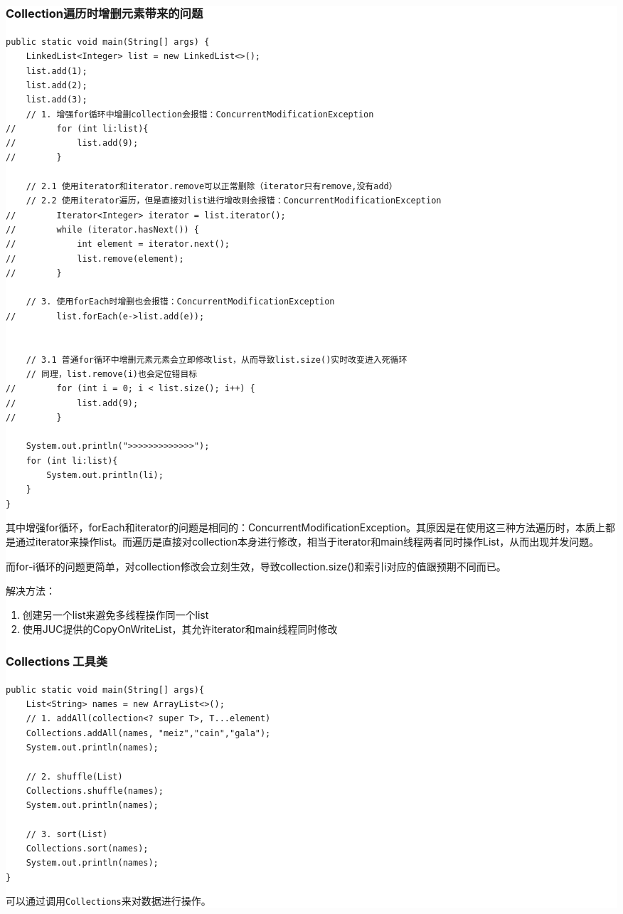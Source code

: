 ### Collection遍历时增删元素带来的问题

```
public static void main(String[] args) {
    LinkedList<Integer> list = new LinkedList<>();
    list.add(1);
    list.add(2);
    list.add(3);
    // 1. 增强for循环中增删collection会报错：ConcurrentModificationException
//        for (int li:list){
//            list.add(9);
//        }

    // 2.1 使用iterator和iterator.remove可以正常删除（iterator只有remove,没有add）
    // 2.2 使用iterator遍历，但是直接对list进行增改则会报错：ConcurrentModificationException
//        Iterator<Integer> iterator = list.iterator();
//        while (iterator.hasNext()) {
//            int element = iterator.next();
//            list.remove(element);
//        }

    // 3. 使用forEach时增删也会报错：ConcurrentModificationException
//        list.forEach(e->list.add(e));


    // 3.1 普通for循环中增删元素元素会立即修改list，从而导致list.size()实时改变进入死循环
    // 同理，list.remove(i)也会定位错目标
//        for (int i = 0; i < list.size(); i++) {
//            list.add(9);
//        }

    System.out.println(">>>>>>>>>>>>>");
    for (int li:list){
        System.out.println(li);
    }
}
```

其中增强for循环，forEach和iterator的问题是相同的：ConcurrentModificationException。其原因是在使用这三种方法遍历时，本质上都是通过iterator来操作list。而遍历是直接对collection本身进行修改，相当于iterator和main线程两者同时操作List，从而出现并发问题。

而for-i循环的问题更简单，对collection修改会立刻生效，导致collection.size()和索引i对应的值跟预期不同而已。

解决方法：
1. 创建另一个list来避免多线程操作同一个list
2. 使用JUC提供的CopyOnWriteList，其允许iterator和main线程同时修改

### Collections 工具类
````
public static void main(String[] args){
    List<String> names = new ArrayList<>();
    // 1. addAll(collection<? super T>, T...element)
    Collections.addAll(names, "meiz","cain","gala");
    System.out.println(names);

    // 2. shuffle(List)
    Collections.shuffle(names);
    System.out.println(names);

    // 3. sort(List)
    Collections.sort(names);
    System.out.println(names);
}
````
可以通过调用`Collections`来对数据进行操作。
